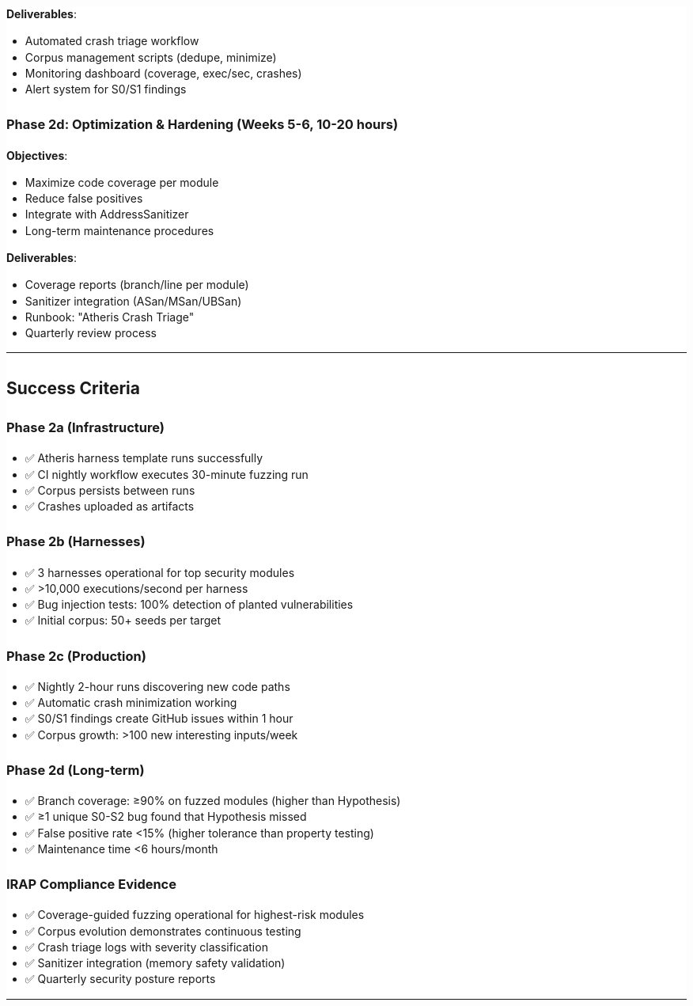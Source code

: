**Deliverables**:
- Automated crash triage workflow
- Corpus management scripts (dedupe, minimize)
- Monitoring dashboard (coverage, exec/sec, crashes)
- Alert system for S0/S1 findings

### Phase 2d: Optimization & Hardening (Weeks 5-6, 10-20 hours)

**Objectives**:
- Maximize code coverage per module
- Reduce false positives
- Integrate with AddressSanitizer
- Long-term maintenance procedures

**Deliverables**:
- Coverage reports (branch/line per module)
- Sanitizer integration (ASan/MSan/UBSan)
- Runbook: "Atheris Crash Triage"
- Quarterly review process

---

## Success Criteria

### Phase 2a (Infrastructure)
- ✅ Atheris harness template runs successfully
- ✅ CI nightly workflow executes 30-minute fuzzing run
- ✅ Corpus persists between runs
- ✅ Crashes uploaded as artifacts

### Phase 2b (Harnesses)
- ✅ 3 harnesses operational for top security modules
- ✅ >10,000 executions/second per harness
- ✅ Bug injection tests: 100% detection of planted vulnerabilities
- ✅ Initial corpus: 50+ seeds per target

### Phase 2c (Production)
- ✅ Nightly 2-hour runs discovering new code paths
- ✅ Automatic crash minimization working
- ✅ S0/S1 findings create GitHub issues within 1 hour
- ✅ Corpus growth: >100 new interesting inputs/week

### Phase 2d (Long-term)
- ✅ Branch coverage: ≥90% on fuzzed modules (higher than Hypothesis)
- ✅ ≥1 unique S0-S2 bug found that Hypothesis missed
- ✅ False positive rate <15% (higher tolerance than property testing)
- ✅ Maintenance time <6 hours/month

### IRAP Compliance Evidence
- ✅ Coverage-guided fuzzing operational for highest-risk modules
- ✅ Corpus evolution demonstrates continuous testing
- ✅ Crash triage logs with severity classification
- ✅ Sanitizer integration (memory safety validation)
- ✅ Quarterly security posture reports

---